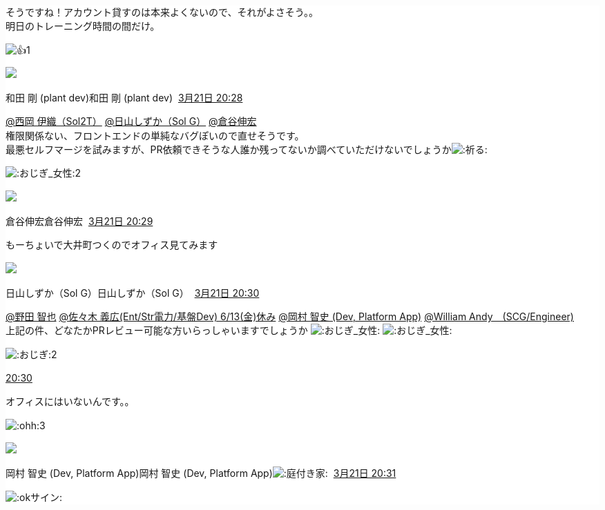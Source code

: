 そうですね！アカウント貸すのは本来よくないので、それがよさそう。。  
明日のトレーニング時間の間だけ。

![:+1:](https://a.slack-edge.com/production-standard-emoji-assets/14.0/apple-small/1f44d.png)1

![](https://ca.slack-edge.com/T7L88TM38-U07D1SN9CJ1-57617275cd14-48)

和田 剛 (plant dev)和田 剛 (plant dev)  [3月21日 20:28](https://sensyn-robotics.slack.com/archives/C06MR75MQKY/p1742556529246469?thread_ts=1742350725.988849&cid=C06MR75MQKY)  

[@西岡 伊織（Sol2T）](https://sensyn-robotics.slack.com/team/U04KUHFF7SA) [@日山しずか（Sol G）](https://sensyn-robotics.slack.com/team/U0405EVJQSZ) [@倉谷伸宏](https://sensyn-robotics.slack.com/team/U07LW7F5ABA)  
権限関係ない、フロントエンドの単純なバグぽいので直せそうです。  
最悪セルフマージを試みますが、PR依頼できそうな人誰か残ってないか調べていただけないでしょうか![:祈る:](https://a.slack-edge.com/production-standard-emoji-assets/14.0/apple-medium/1f64f.png)

![:おじぎ_女性:](https://a.slack-edge.com/production-standard-emoji-assets/14.0/apple-small/1f647-200d-2640-fe0f.png)2

![](https://ca.slack-edge.com/T7L88TM38-U07LW7F5ABA-9f1d1b6aa52f-48)

倉谷伸宏倉谷伸宏  [3月21日 20:29](https://sensyn-robotics.slack.com/archives/C06MR75MQKY/p1742556596439309?thread_ts=1742350725.988849&cid=C06MR75MQKY)  

もーちょいで大井町つくのでオフィス見てみます

![](https://ca.slack-edge.com/T7L88TM38-U0405EVJQSZ-000962c57304-48)

日山しずか（Sol G）日山しずか（Sol G）  [3月21日 20:30](https://sensyn-robotics.slack.com/archives/C06MR75MQKY/p1742556641169879?thread_ts=1742350725.988849&cid=C06MR75MQKY)  

[@野田 智也](https://sensyn-robotics.slack.com/team/U07MMEVHBD3) [@佐々木 義広(Ent/Str電力/基盤Dev) 6/13(金)休み](https://sensyn-robotics.slack.com/team/U035M8PDXPA) [@岡村 智史 (Dev, Platform App)](https://sensyn-robotics.slack.com/team/U88UW2EFM) [@William Andy　(SCG/Engineer)](https://sensyn-robotics.slack.com/team/U03HG0T4C8K)  
上記の件、どなたかPRレビュー可能な方いらっしゃいますでしょうか ![:おじぎ_女性:](https://a.slack-edge.com/production-standard-emoji-assets/14.0/apple-medium/1f647-200d-2640-fe0f.png) ![:おじぎ_女性:](https://a.slack-edge.com/production-standard-emoji-assets/14.0/apple-medium/1f647-200d-2640-fe0f.png)

![:おじぎ:](https://a.slack-edge.com/production-standard-emoji-assets/14.0/apple-small/1f647.png)2

[20:30](https://sensyn-robotics.slack.com/archives/C06MR75MQKY/p1742556648559979?thread_ts=1742350725.988849&cid=C06MR75MQKY)

オフィスにはいないんです。。

![:ohh:](https://emoji.slack-edge.com/T7L88TM38/ohh/f93ce6f24545bd79.png)3

![](https://ca.slack-edge.com/T7L88TM38-U88UW2EFM-08aef220581b-48)

岡村 智史 (Dev, Platform App)岡村 智史 (Dev, Platform App)![:庭付き家:](https://a.slack-edge.com/production-standard-emoji-assets/14.0/apple-large/1f3e1.png)  [3月21日 20:31](https://sensyn-robotics.slack.com/archives/C06MR75MQKY/p1742556714865619?thread_ts=1742350725.988849&cid=C06MR75MQKY)  

![:okサイン:](https://a.slack-edge.com/production-standard-emoji-assets/14.0/apple-large/1f44c.png)
